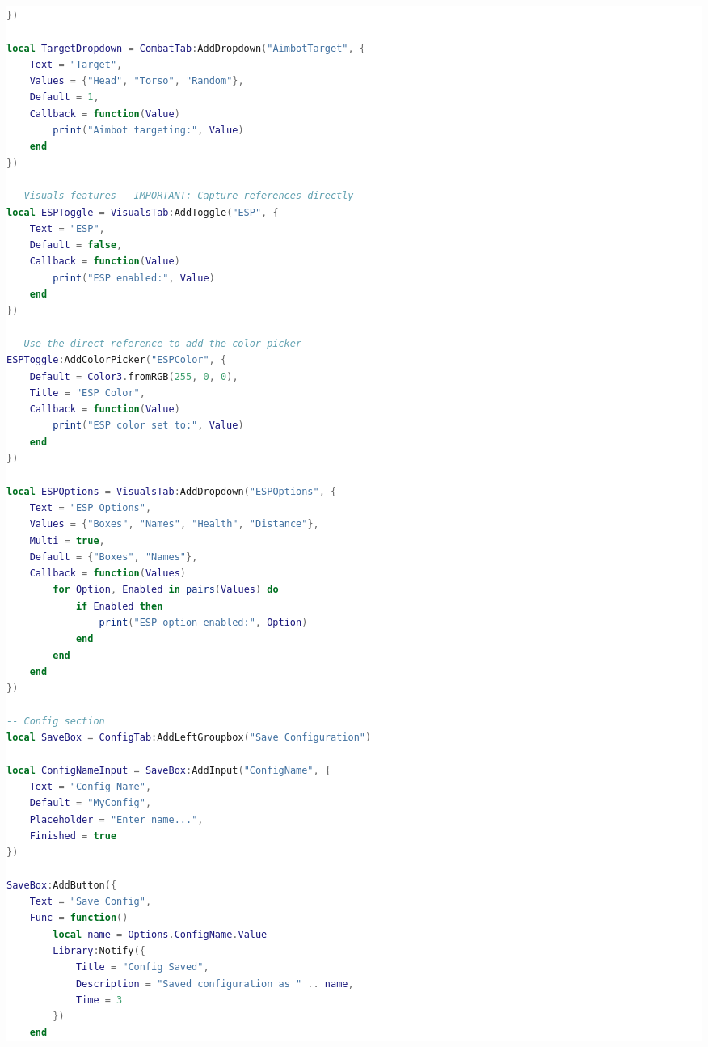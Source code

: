 ```lua
})

local TargetDropdown = CombatTab:AddDropdown("AimbotTarget", {
    Text = "Target",
    Values = {"Head", "Torso", "Random"},
    Default = 1,
    Callback = function(Value)
        print("Aimbot targeting:", Value)
    end
})

-- Visuals features - IMPORTANT: Capture references directly
local ESPToggle = VisualsTab:AddToggle("ESP", {
    Text = "ESP",
    Default = false,
    Callback = function(Value)
        print("ESP enabled:", Value)
    end
})

-- Use the direct reference to add the color picker
ESPToggle:AddColorPicker("ESPColor", {
    Default = Color3.fromRGB(255, 0, 0),
    Title = "ESP Color",
    Callback = function(Value)
        print("ESP color set to:", Value)
    end
})

local ESPOptions = VisualsTab:AddDropdown("ESPOptions", {
    Text = "ESP Options",
    Values = {"Boxes", "Names", "Health", "Distance"},
    Multi = true,
    Default = {"Boxes", "Names"},
    Callback = function(Values)
        for Option, Enabled in pairs(Values) do
            if Enabled then
                print("ESP option enabled:", Option)
            end
        end
    end
})

-- Config section
local SaveBox = ConfigTab:AddLeftGroupbox("Save Configuration")

local ConfigNameInput = SaveBox:AddInput("ConfigName", {
    Text = "Config Name",
    Default = "MyConfig",
    Placeholder = "Enter name...",
    Finished = true
})

SaveBox:AddButton({
    Text = "Save Config",
    Func = function()
        local name = Options.ConfigName.Value
        Library:Notify({
            Title = "Config Saved",
            Description = "Saved configuration as " .. name,
            Time = 3
        })
    end
```